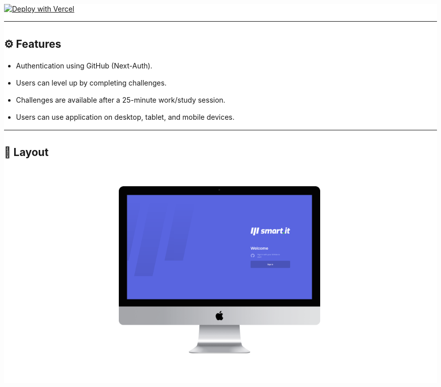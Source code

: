 [![Deploy with Vercel](https://vercel.com/button)](https://smart-it.vercel.app/)

---

## ⚙️ Features

- Authentication using GitHub (Next-Auth).

- Users can level up by completing challenges.

- Challenges are available after a 25-minute work/study session.

- Users can use application on desktop, tablet, and mobile devices.

---

## 🎨 Layout

<br />
<p align="center">
  <img style="margin-right: 5px; max-width: 400px;" alt="Login" title="#Login" src="./docs/apple-imac-login-min.png" width="80%">
</p>
<br />
<br />
<p align="center">